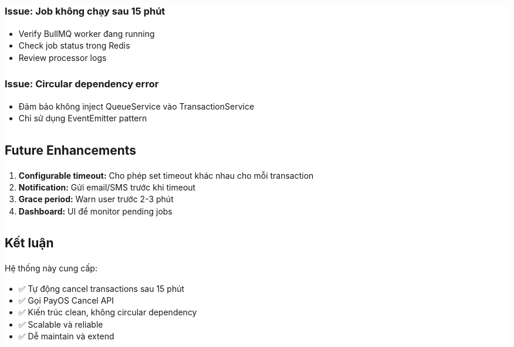 ### Issue: Job không chạy sau 15 phút
- Verify BullMQ worker đang running
- Check job status trong Redis
- Review processor logs

### Issue: Circular dependency error
- Đảm bảo không inject QueueService vào TransactionService
- Chỉ sử dụng EventEmitter pattern

## Future Enhancements

1. **Configurable timeout:** Cho phép set timeout khác nhau cho mỗi transaction
2. **Notification:** Gửi email/SMS trước khi timeout
3. **Grace period:** Warn user trước 2-3 phút
4. **Dashboard:** UI để monitor pending jobs

## Kết luận

Hệ thống này cung cấp:
- ✅ Tự động cancel transactions sau 15 phút
- ✅ Gọi PayOS Cancel API
- ✅ Kiến trúc clean, không circular dependency  
- ✅ Scalable và reliable
- ✅ Dễ maintain và extend


